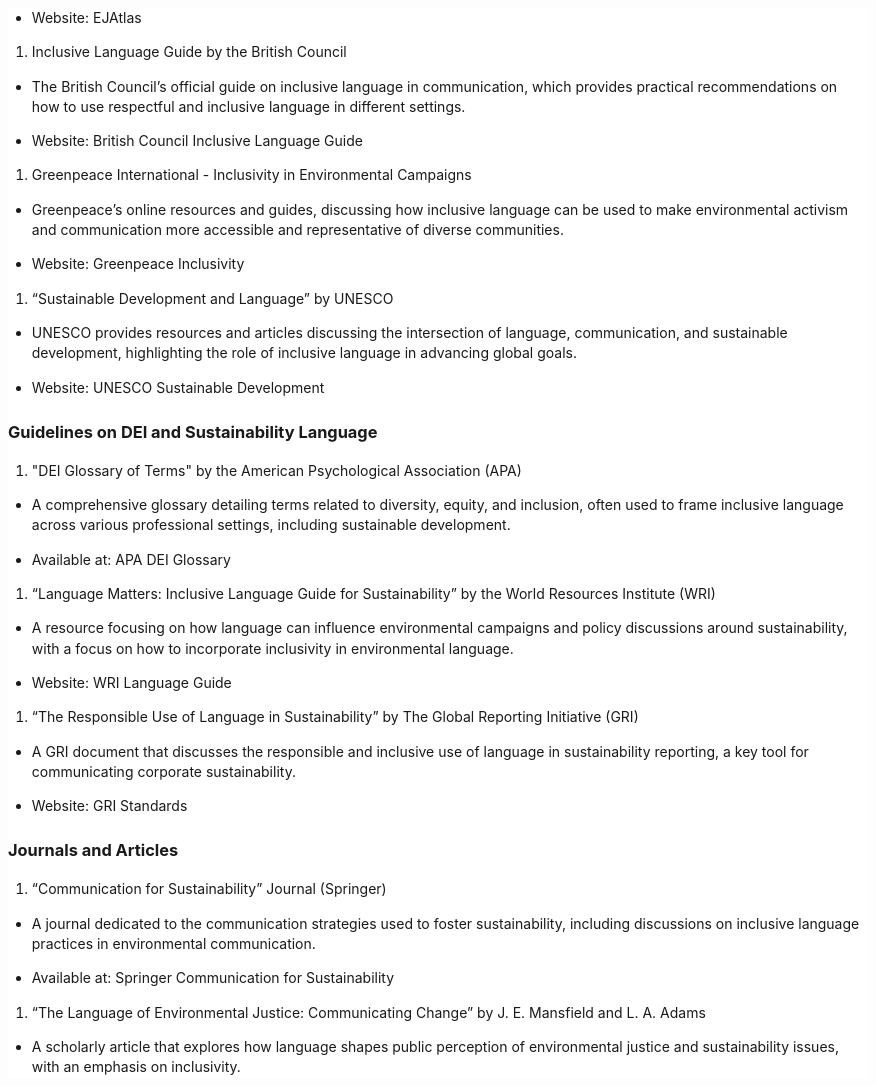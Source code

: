 - Website: EJAtlas

1. Inclusive Language Guide by the British Council

- The British Council’s official guide on inclusive language in communication, which provides practical recommendations on how to use respectful and inclusive language in different settings.

- Website: British Council Inclusive Language Guide

1. Greenpeace International - Inclusivity in Environmental Campaigns

- Greenpeace’s online resources and guides, discussing how inclusive language can be used to make environmental activism and communication more accessible and representative of diverse communities.

- Website: Greenpeace Inclusivity

1. “Sustainable Development and Language” by UNESCO

- UNESCO provides resources and articles discussing the intersection of language, communication, and sustainable development, highlighting the role of inclusive language in advancing global goals.

- Website: UNESCO Sustainable Development



### Guidelines on DEI and Sustainability Language

1. "DEI Glossary of Terms" by the American Psychological Association (APA)

- A comprehensive glossary detailing terms related to diversity, equity, and inclusion, often used to frame inclusive language across various professional settings, including sustainable development.

- Available at: APA DEI Glossary

1. “Language Matters: Inclusive Language Guide for Sustainability” by the World Resources Institute (WRI)

- A resource focusing on how language can influence environmental campaigns and policy discussions around sustainability, with a focus on how to incorporate inclusivity in environmental language.

- Website: WRI Language Guide

1. “The Responsible Use of Language in Sustainability” by The Global Reporting Initiative (GRI)

- A GRI document that discusses the responsible and inclusive use of language in sustainability reporting, a key tool for communicating corporate sustainability.

- Website: GRI Standards



### Journals and Articles

1. “Communication for Sustainability” Journal (Springer)

- A journal dedicated to the communication strategies used to foster sustainability, including discussions on inclusive language practices in environmental communication.

- Available at: Springer Communication for Sustainability

1. “The Language of Environmental Justice: Communicating Change” by J. E. Mansfield and L. A. Adams

- A scholarly article that explores how language shapes public perception of environmental justice and sustainability issues, with an emphasis on inclusivity.
